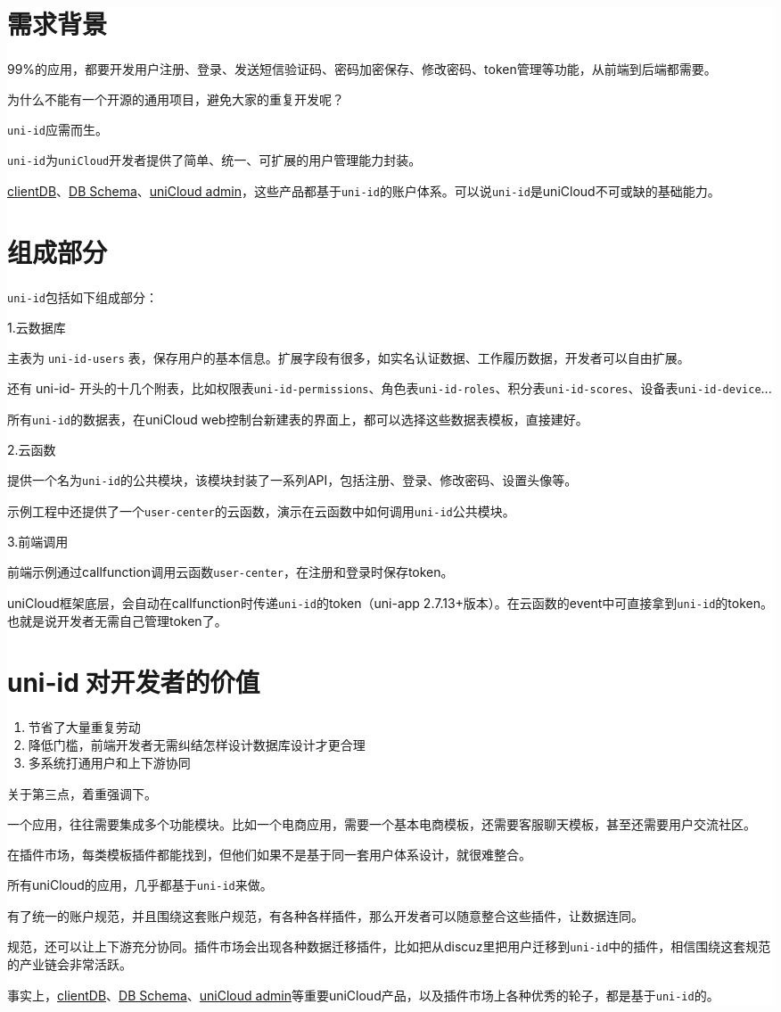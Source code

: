 # 需求背景

99%的应用，都要开发用户注册、登录、发送短信验证码、密码加密保存、修改密码、token管理等功能，从前端到后端都需要。

为什么不能有一个开源的通用项目，避免大家的重复开发呢？

`uni-id`应需而生。

`uni-id`为`uniCloud`开发者提供了简单、统一、可扩展的用户管理能力封装。

[clientDB](uniCloud/clientDB)、[DB Schema](uniCloud/schema)、[uniCloud admin](uniCloud/admin)，这些产品都基于`uni-id`的账户体系。可以说`uni-id`是uniCloud不可或缺的基础能力。

# 组成部分

`uni-id`包括如下组成部分：

1.云数据库

主表为 `uni-id-users` 表，保存用户的基本信息。扩展字段有很多，如实名认证数据、工作履历数据，开发者可以自由扩展。

还有 uni-id- 开头的十几个附表，比如权限表`uni-id-permissions`、角色表`uni-id-roles`、积分表`uni-id-scores`、设备表`uni-id-device`...

所有`uni-id`的数据表，在uniCloud web控制台新建表的界面上，都可以选择这些数据表模板，直接建好。

2.云函数

提供一个名为`uni-id`的公共模块，该模块封装了一系列API，包括注册、登录、修改密码、设置头像等。

示例工程中还提供了一个`user-center`的云函数，演示在云函数中如何调用`uni-id`公共模块。

3.前端调用

前端示例通过callfunction调用云函数`user-center`，在注册和登录时保存token。

uniCloud框架底层，会自动在callfunction时传递`uni-id`的token（uni-app 2.7.13+版本）。在云函数的event中可直接拿到`uni-id`的token。也就是说开发者无需自己管理token了。

# uni-id 对开发者的价值

1. 节省了大量重复劳动
2. 降低门槛，前端开发者无需纠结怎样设计数据库设计才更合理
3. 多系统打通用户和上下游协同

关于第三点，着重强调下。

一个应用，往往需要集成多个功能模块。比如一个电商应用，需要一个基本电商模板，还需要客服聊天模板，甚至还需要用户交流社区。

在插件市场，每类模板插件都能找到，但他们如果不是基于同一套用户体系设计，就很难整合。

所有uniCloud的应用，几乎都基于`uni-id`来做。

有了统一的账户规范，并且围绕这套账户规范，有各种各样插件，那么开发者可以随意整合这些插件，让数据连同。

规范，还可以让上下游充分协同。插件市场会出现各种数据迁移插件，比如把从discuz里把用户迁移到`uni-id`中的插件，相信围绕这套规范的产业链会非常活跃。

事实上，[clientDB](uniCloud/clientDB)、[DB Schema](uniCloud/schema)、[uniCloud admin](uniCloud/admin)等重要uniCloud产品，以及插件市场上各种优秀的轮子，都是基于`uni-id`的。
